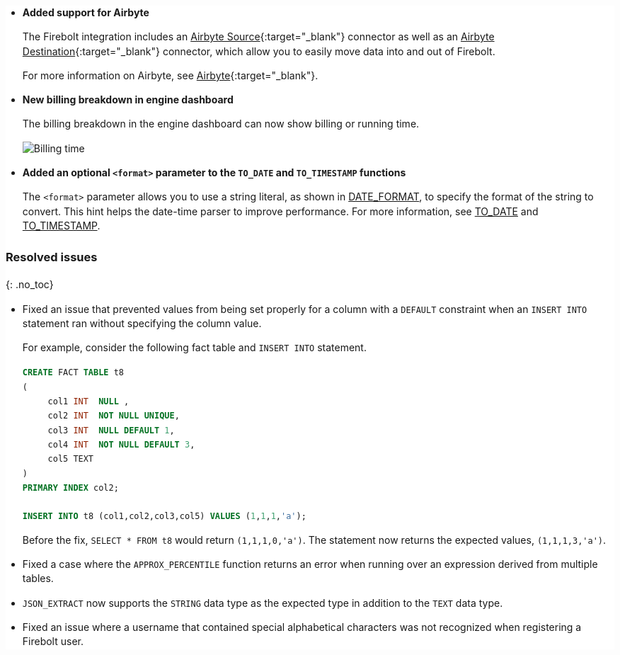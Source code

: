 * **Added support for Airbyte**
 
  The Firebolt integration includes an [Airbyte Source](https://docs.airbyte.com/integrations/sources/firebolt/){:target="_blank"} connector as well as an [Airbyte Destination](https://docs.airbyte.com/integrations/destinations/firebolt){:target="_blank"} connector, which allow you to easily move data into and out of Firebolt. 
  
  For more information on Airbyte, see [Airbyte](https://airbyte.com/){:target="_blank"}.

* **New billing breakdown in engine dashboard**
  
  The billing breakdown in the engine dashboard can now show billing or running time.

  ![Billing time](../assets/images/release-notes/billing-time.png)
 
* **Added an optional `<format>` parameter to the `TO_DATE` and `TO_TIMESTAMP` functions**
  
  The `<format>` parameter allows you to use a string literal, as shown in [DATE_FORMAT](../sql-reference/functions-reference/date-format.md), to specify the format of the string to convert. This hint helps the date-time parser to improve performance. For more information, see [TO_DATE](../sql-reference/functions-reference/to-date.md) and [TO_TIMESTAMP](../sql-reference/functions-reference/to-timestamp.md).

### Resolved issues
{: .no_toc}

* Fixed an issue that prevented values from being set properly for a column with a `DEFAULT` constraint when an `INSERT INTO` statement ran without specifying the column value. 

  For example, consider the following fact table and `INSERT INTO` statement.   

  ```sql
  CREATE FACT TABLE t8
  (
       col1 INT  NULL ,
       col2 INT  NOT NULL UNIQUE,
       col3 INT  NULL DEFAULT 1,
       col4 INT  NOT NULL DEFAULT 3,
       col5 TEXT
  )
  PRIMARY INDEX col2;

  INSERT INTO t8 (col1,col2,col3,col5) VALUES (1,1,1,'a'); 
  ```
  
  Before the fix, `SELECT * FROM t8` would return `(1,1,1,0,'a')`. The statement now returns the expected values, `(1,1,1,3,'a')`.

* Fixed a case where the `APPROX_PERCENTILE` function returns an error when running over an expression derived from multiple tables. 

* `JSON_EXTRACT` now supports the `STRING` data type as the expected type in addition to the `TEXT` data type.

* Fixed an issue where a username that contained special alphabetical characters was not recognized when registering a Firebolt user. 
